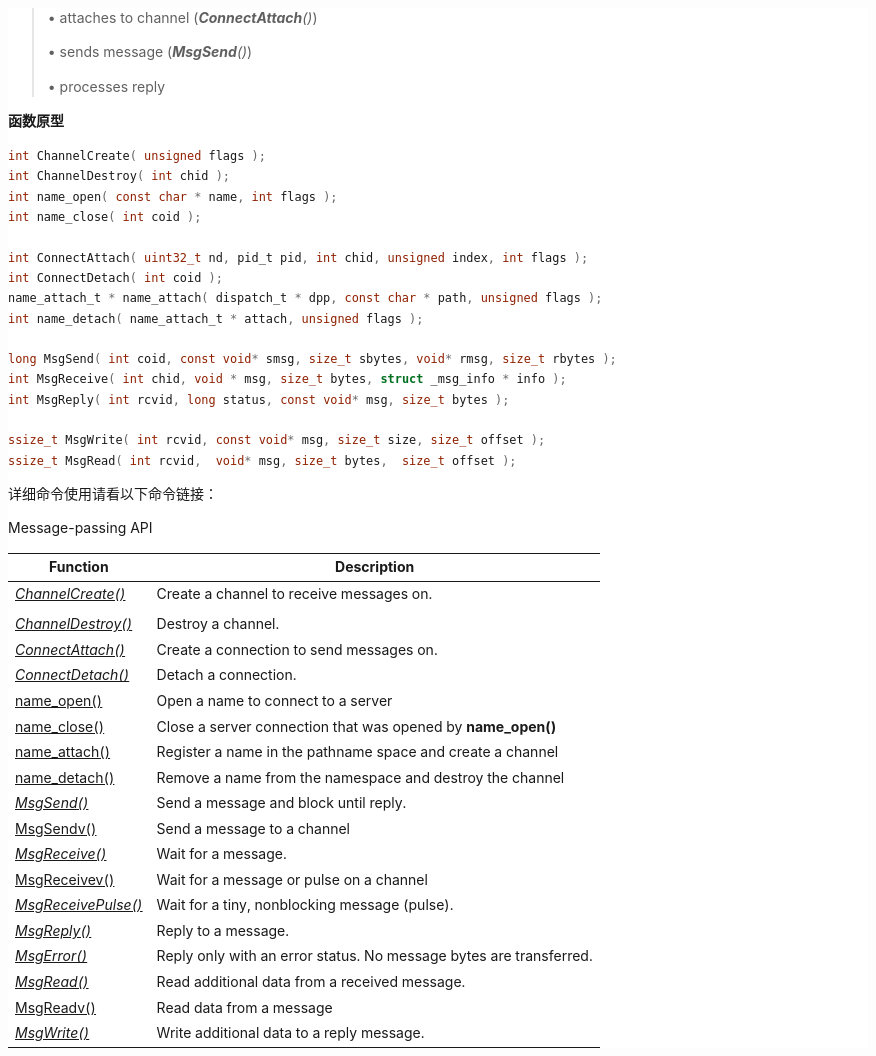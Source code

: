 >
>• attaches to channel (***ConnectAttach**()*)
>
>• sends message (***MsgSend**()*)
>
>• processes reply

**函数原型**

```C
int ChannelCreate( unsigned flags );
int ChannelDestroy( int chid );
int name_open( const char * name, int flags );
int name_close( int coid );

int ConnectAttach( uint32_t nd, pid_t pid, int chid, unsigned index, int flags );
int ConnectDetach( int coid );
name_attach_t * name_attach( dispatch_t * dpp, const char * path, unsigned flags );
int name_detach( name_attach_t * attach, unsigned flags );

long MsgSend( int coid, const void* smsg, size_t sbytes, void* rmsg, size_t rbytes );
int MsgReceive( int chid, void * msg, size_t bytes, struct _msg_info * info );
int MsgReply( int rcvid, long status, const void* msg, size_t bytes );

ssize_t MsgWrite( int rcvid, const void* msg, size_t size, size_t offset );
ssize_t MsgRead( int rcvid,  void* msg, size_t bytes,  size_t offset );
```

详细命令使用请看以下命令链接：

Message-passing API

| Function                                                     | Description                                                  |
| ------------------------------------------------------------ | ------------------------------------------------------------ |
| [*ChannelCreate()*](https://www.oschina.net/action/GoToLink?url=http%3A%2F%2Fwww.qnx.com%2Fdevelopers%2Fdocs%2F7.1%2Fcom.qnx.doc.neutrino.lib_ref%2Ftopic%2Fc%2Fchannelcreate.html) | Create a channel to receive messages on.                     |
|                                                              |                                                              |
| [*ChannelDestroy()*](https://www.oschina.net/action/GoToLink?url=http%3A%2F%2Fwww.qnx.com%2Fdevelopers%2Fdocs%2F7.1%2Fcom.qnx.doc.neutrino.lib_ref%2Ftopic%2Fc%2Fchanneldestroy.html) | Destroy a channel.                                           |
| [*ConnectAttach()*](https://www.oschina.net/action/GoToLink?url=http%3A%2F%2Fwww.qnx.com%2Fdevelopers%2Fdocs%2F7.1%2Fcom.qnx.doc.neutrino.lib_ref%2Ftopic%2Fc%2Fconnectattach.html) | Create a connection to send messages on.                     |
| [*ConnectDetach()*](https://www.oschina.net/action/GoToLink?url=http%3A%2F%2Fwww.qnx.com%2Fdevelopers%2Fdocs%2F7.1%2Fcom.qnx.doc.neutrino.lib_ref%2Ftopic%2Fc%2Fconnectdetach.html) | Detach a connection.                                         |
| [name_open()](http://www.qnx.com/developers/docs/7.1/com.qnx.doc.neutrino.lib_ref/topic/n/name_open.html) | Open a name to connect to a server                           |
| [name_close()](http://www.qnx.com/developers/docs/7.1/com.qnx.doc.neutrino.lib_ref/topic/n/name_close.html) | Close a server connection that was opened by **name_open()** |
| [name_attach()](http://www.qnx.com/developers/docs/7.1/com.qnx.doc.neutrino.lib_ref/topic/n/name_attach.html) | Register a name in the pathname space and create a channel   |
| [name_detach()](http://www.qnx.com/developers/docs/7.1/com.qnx.doc.neutrino.lib_ref/topic/n/name_detach.html) | Remove a name from the namespace and destroy the channel     |
| [*MsgSend()*](https://www.oschina.net/action/GoToLink?url=http%3A%2F%2Fwww.qnx.com%2Fdevelopers%2Fdocs%2F7.1%2Fcom.qnx.doc.neutrino.lib_ref%2Ftopic%2Fm%2Fmsgsend.html) | Send a message and block until reply.                        |
| [MsgSendv()](http://www.qnx.com/developers/docs/7.1/index.html#com.qnx.doc.neutrino.lib_ref/topic/m/msgsendv.html) | Send a message to a channel                                  |
| [*MsgReceive()*](https://www.oschina.net/action/GoToLink?url=http%3A%2F%2Fwww.qnx.com%2Fdevelopers%2Fdocs%2F7.1%2Fcom.qnx.doc.neutrino.lib_ref%2Ftopic%2Fm%2Fmsgreceive.html) | Wait for a message.                                          |
| [MsgReceivev()](http://www.qnx.com/developers/docs/7.1/index.html#com.qnx.doc.neutrino.lib_ref/topic/m/msgreceivev.html) | Wait for a message or pulse on a channel                     |
| [*MsgReceivePulse()*](https://www.oschina.net/action/GoToLink?url=http%3A%2F%2Fwww.qnx.com%2Fdevelopers%2Fdocs%2F7.1%2Fcom.qnx.doc.neutrino.lib_ref%2Ftopic%2Fm%2Fmsgreceivepulse.html) | Wait for a tiny, nonblocking message (pulse).                |
| [*MsgReply()*](https://www.oschina.net/action/GoToLink?url=http%3A%2F%2Fwww.qnx.com%2Fdevelopers%2Fdocs%2F7.1%2Fcom.qnx.doc.neutrino.lib_ref%2Ftopic%2Fm%2Fmsgreply.html) | Reply to a message.                                          |
| [*MsgError()*](https://www.oschina.net/action/GoToLink?url=http%3A%2F%2Fwww.qnx.com%2Fdevelopers%2Fdocs%2F7.1%2Fcom.qnx.doc.neutrino.lib_ref%2Ftopic%2Fm%2Fmsgerror.html) | Reply only with an error status. No message bytes are transferred. |
| [*MsgRead()*](https://www.oschina.net/action/GoToLink?url=http%3A%2F%2Fwww.qnx.com%2Fdevelopers%2Fdocs%2F7.1%2Fcom.qnx.doc.neutrino.lib_ref%2Ftopic%2Fm%2Fmsgread.html) | Read additional data from a received message.                |
| [MsgReadv()](http://www.qnx.com/developers/docs/7.1/index.html#com.qnx.doc.neutrino.lib_ref/topic/m/msgreadv.html) | Read data from a message                                     |
| [*MsgWrite()*](https://www.oschina.net/action/GoToLink?url=http%3A%2F%2Fwww.qnx.com%2Fdevelopers%2Fdocs%2F7.1%2Fcom.qnx.doc.neutrino.lib_ref%2Ftopic%2Fm%2Fmsgwrite.html) | Write additional data to a reply message.                    |